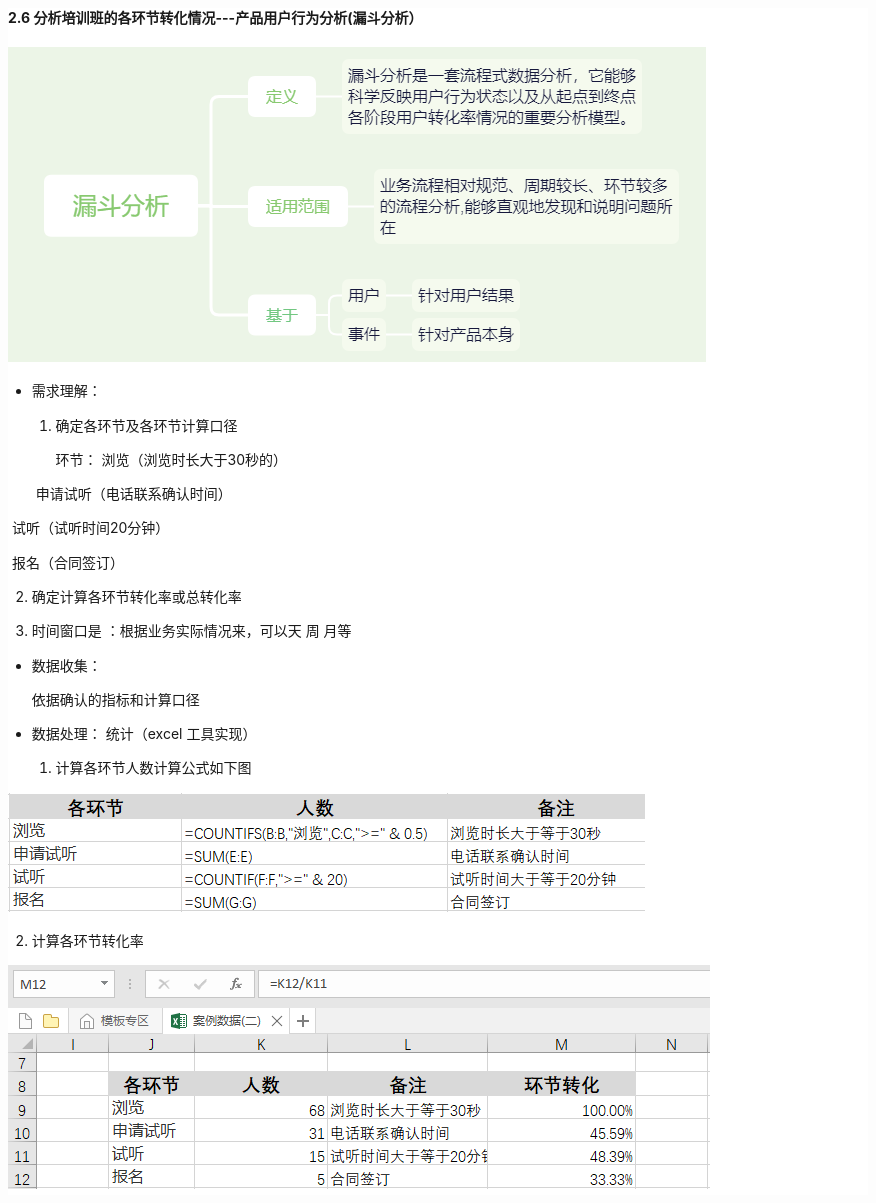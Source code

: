 

#### 2.6 分析培训班的各环节转化情况---产品用户行为分析(漏斗分析）

![](图片/2.6/1.png)

- 需求理解：

   1. 确定各环节及各环节计算口径

      环节： 浏览（浏览时长大于30秒的）
   
   ​       申请试听（电话联系确认时间）

​              试听（试听时间20分钟）

​              报名（合同签订）

2. 确定计算各环节转化率或总转化率

3. 时间窗口是 ：根据业务实际情况来，可以天 周  月等           

- 数据收集：

   依据确认的指标和计算口径

- 数据处理： 统计（excel 工具实现）

   1. 计算各环节人数计算公式如下图

![](图片/2.6/2.png)



2. 计算各环节转化率

![](图片/2.6/3.png)
